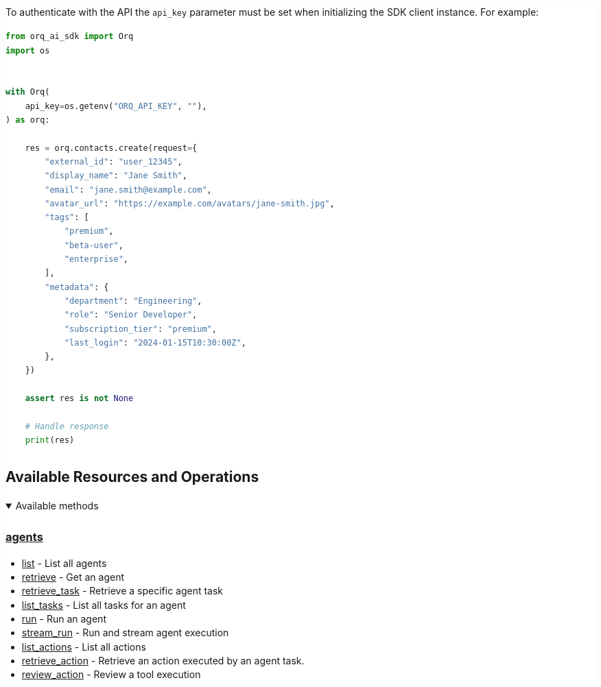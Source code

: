 To authenticate with the API the `api_key` parameter must be set when initializing the SDK client instance. For example:
```python
from orq_ai_sdk import Orq
import os


with Orq(
    api_key=os.getenv("ORQ_API_KEY", ""),
) as orq:

    res = orq.contacts.create(request={
        "external_id": "user_12345",
        "display_name": "Jane Smith",
        "email": "jane.smith@example.com",
        "avatar_url": "https://example.com/avatars/jane-smith.jpg",
        "tags": [
            "premium",
            "beta-user",
            "enterprise",
        ],
        "metadata": {
            "department": "Engineering",
            "role": "Senior Developer",
            "subscription_tier": "premium",
            "last_login": "2024-01-15T10:30:00Z",
        },
    })

    assert res is not None

    # Handle response
    print(res)

```



## Available Resources and Operations

<details open>
<summary>Available methods</summary>

### [agents](docs/sdks/agents/README.md)

* [list](docs/sdks/agents/README.md#list) - List all agents
* [retrieve](docs/sdks/agents/README.md#retrieve) - Get an agent
* [retrieve_task](docs/sdks/agents/README.md#retrieve_task) - Retrieve a specific agent task
* [list_tasks](docs/sdks/agents/README.md#list_tasks) - List all tasks for an agent
* [run](docs/sdks/agents/README.md#run) - Run an agent
* [stream_run](docs/sdks/agents/README.md#stream_run) - Run and stream agent execution
* [list_actions](docs/sdks/agents/README.md#list_actions) - List all actions
* [retrieve_action](docs/sdks/agents/README.md#retrieve_action) - Retrieve an action executed by an agent task.
* [review_action](docs/sdks/agents/README.md#review_action) - Review a tool execution
